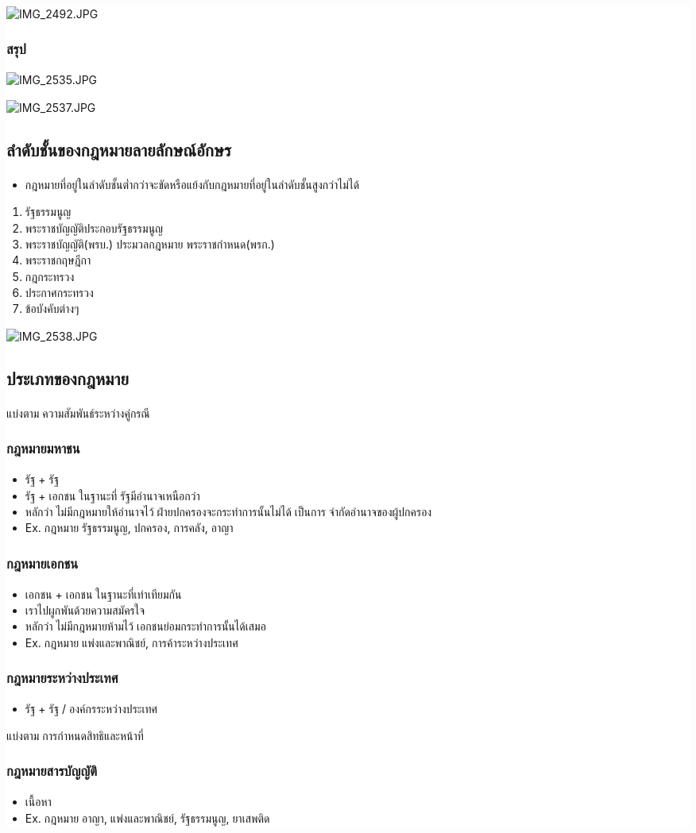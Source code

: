 ![IMG_2492.JPG](Introduction%20to%20Law%20b85c9c7e8ad64d349f9f7551815b503f/IMG_2492.jpg)

### สรุป

![IMG_2535.JPG](Introduction%20to%20Law%20b85c9c7e8ad64d349f9f7551815b503f/IMG_2535.jpg)

![IMG_2537.JPG](Introduction%20to%20Law%20b85c9c7e8ad64d349f9f7551815b503f/IMG_2537.jpg)

## ลำดับชั้นของกฎหมายลายลักษณ์อักษร

- กฎหมายที่อยู่ในลำดับชั้นต่ำกว่าจะขัดหรือแย้งกับกฎหมายที่อยู่ในลำดับชั้นสูงกว่าไม่ได้
1. รัฐธรรมนูญ
2. พระราชบัญญัติประกอบรัฐธรรมนูญ
3. พระราชบัญญัติ(พรบ.)
ประมวลกฎหมาย
พระราชกำหนด(พรก.)
4. พระราชกฤษฎีกา
5. กฎกระทรวง
6. ประกาศกระทรวง
7. ข้อบังคับต่างๆ

![IMG_2538.JPG](Introduction%20to%20Law%20b85c9c7e8ad64d349f9f7551815b503f/IMG_2538.jpg)

## ประเภทของกฎหมาย

แบ่งตาม ความสัมพันธ์ระหว่างคู่กรณี

### กฎหมายมหาชน

- รัฐ + รัฐ
- รัฐ + เอกชน ในฐานะที่ รัฐมีอำนาจเหนือกว่า
- หลักว่า ไม่มีกฎหมายให้อำนาจไว้ ฝ่ายปกครองจะกระทำการนั้นไม่ได้
เป็นการ จำกัดอำนาจของผู้ปกครอง
- Ex. กฎหมาย รัฐธรรมนูญ, ปกครอง, การคลัง, อาญา

### กฎหมายเอกชน

- เอกชน + เอกชน ในฐานะที่เท่าเทียมกัน
- เราไปผูกพันด้วยความสมัครใจ
- หลักว่า ไม่มีกฎหมายห้ามไว้ เอกชนย่อมกระทำการนั้นได้เสมอ
- Ex. กฎหมาย แพ่งและพาณิชย์, การค้าระหว่างประเทศ

### กฎหมายระหว่างประเทศ

- รัฐ + รัฐ / องค์กรระหว่างประเทศ

แบ่งตาม การกำหนดสิทธิและหน้าที่

### กฎหมายสารบัญญัติ

- เนื้อหา
- Ex. กฎหมาย อาญา, แพ่งและพาณิชย์, รัฐธรรมนูญ, ยาเสพติด
